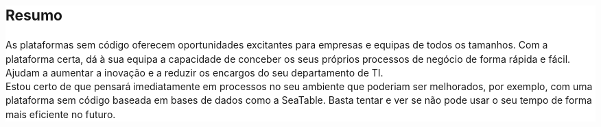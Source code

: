 ## Resumo

As plataformas sem código oferecem oportunidades excitantes para empresas e equipas de todos os tamanhos. Com a plataforma certa, dá à sua equipa a capacidade de conceber os seus próprios processos de negócio de forma rápida e fácil. Ajudam a aumentar a inovação e a reduzir os encargos do seu departamento de TI.  
Estou certo de que pensará imediatamente em processos no seu ambiente que poderiam ser melhorados, por exemplo, com uma plataforma sem código baseada em bases de dados como a SeaTable. Basta tentar e ver se não pode usar o seu tempo de forma mais eficiente no futuro.
